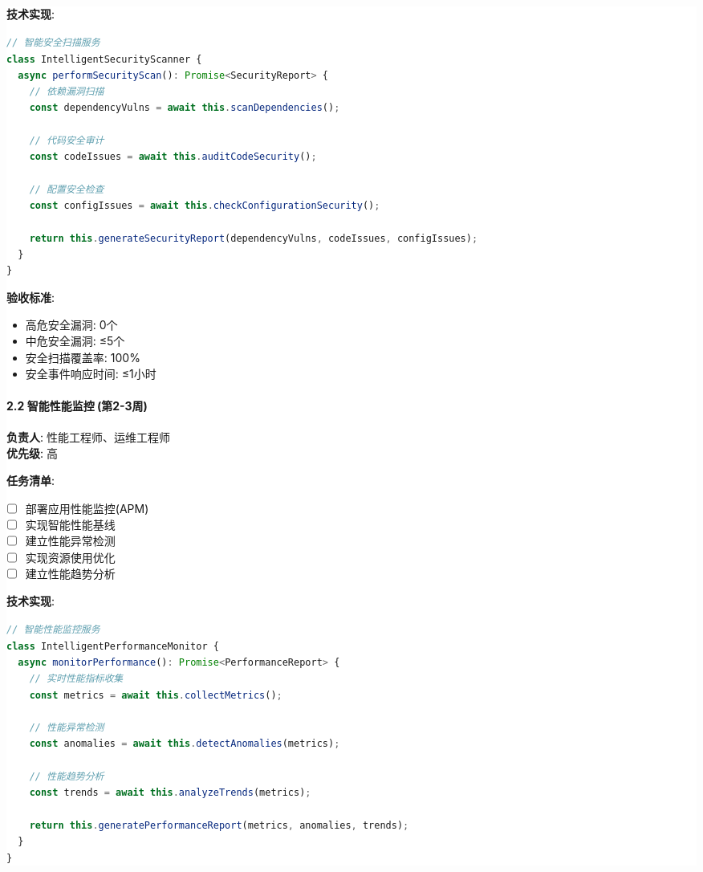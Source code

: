 **技术实现**:
```typescript
// 智能安全扫描服务
class IntelligentSecurityScanner {
  async performSecurityScan(): Promise<SecurityReport> {
    // 依赖漏洞扫描
    const dependencyVulns = await this.scanDependencies();
    
    // 代码安全审计
    const codeIssues = await this.auditCodeSecurity();
    
    // 配置安全检查
    const configIssues = await this.checkConfigurationSecurity();
    
    return this.generateSecurityReport(dependencyVulns, codeIssues, configIssues);
  }
}
```

**验收标准**:
- 高危安全漏洞: 0个
- 中危安全漏洞: ≤5个
- 安全扫描覆盖率: 100%
- 安全事件响应时间: ≤1小时

#### 2.2 智能性能监控 (第2-3周)
**负责人**: 性能工程师、运维工程师  
**优先级**: 高  

**任务清单**:
- [ ] 部署应用性能监控(APM)
- [ ] 实现智能性能基线
- [ ] 建立性能异常检测
- [ ] 实现资源使用优化
- [ ] 建立性能趋势分析

**技术实现**:
```typescript
// 智能性能监控服务
class IntelligentPerformanceMonitor {
  async monitorPerformance(): Promise<PerformanceReport> {
    // 实时性能指标收集
    const metrics = await this.collectMetrics();
    
    // 性能异常检测
    const anomalies = await this.detectAnomalies(metrics);
    
    // 性能趋势分析
    const trends = await this.analyzeTrends(metrics);
    
    return this.generatePerformanceReport(metrics, anomalies, trends);
  }
}
```
